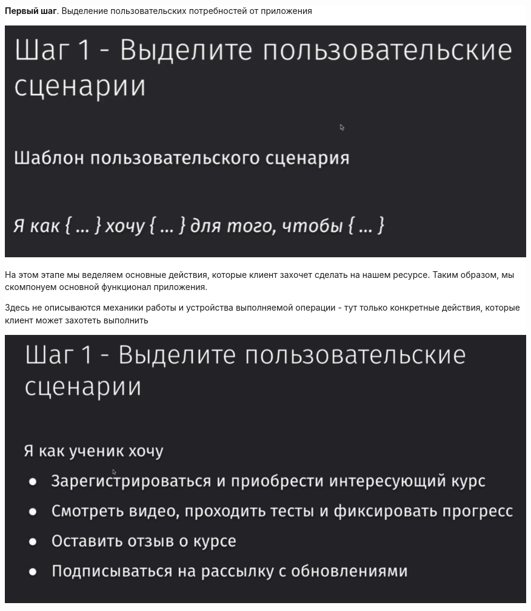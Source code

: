 **Первый шаг**. Выделение пользовательских потребностей от приложения

![](../../_png/169aebc4dc758b06c1ab8ef1c9bd6d31.png)

На этом этапе мы веделяем основные действия, которые клиент захочет сделать на нашем ресурсе. Таким образом, мы скомпонуем основной функционал приложения.

Здесь не описываются механики работы и устройства выполняемой операции - тут только конкретные действия, которые клиент может захотеть выполнить

![](../../_png/aec777d34723e8a0ad446edbef3e58b2.png)
